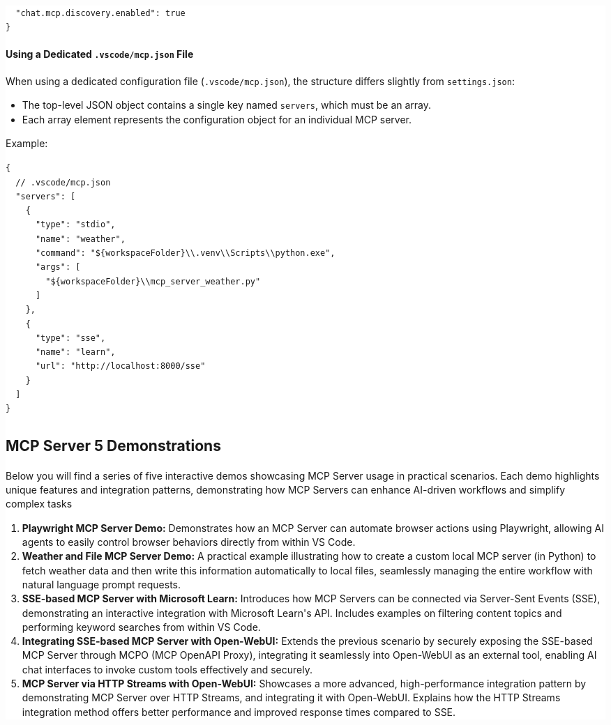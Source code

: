 ```
  "chat.mcp.discovery.enabled": true
}
```

#### Using a Dedicated `.vscode/mcp.json` File

When using a dedicated configuration file (`.vscode/mcp.json`), the structure differs slightly from `settings.json`:

- The top-level JSON object contains a single key named `servers`, which must be an array.
- Each array element represents the configuration object for an individual MCP server.

Example:

```
{
  // .vscode/mcp.json
  "servers": [
    {
      "type": "stdio",
      "name": "weather",
      "command": "${workspaceFolder}\\.venv\\Scripts\\python.exe",
      "args": [
        "${workspaceFolder}\\mcp_server_weather.py"
      ]
    },
    {
      "type": "sse",
      "name": "learn",
      "url": "http://localhost:8000/sse"
    }
  ]
}
```



## MCP Server 5 Demonstrations

Below you will find a series of five interactive demos showcasing MCP Server usage in practical scenarios. Each demo highlights unique features and integration patterns, demonstrating how MCP Servers can enhance AI-driven workflows and simplify complex tasks

1. **Playwright MCP Server Demo:**
   Demonstrates how an MCP Server can automate browser actions using Playwright, allowing AI agents to easily control browser behaviors directly from within VS Code.
2. **Weather and File MCP Server Demo:**
   A practical example illustrating how to create a custom local MCP server (in Python) to fetch weather data and then write this information automatically to local files, seamlessly managing the entire workflow with natural language prompt requests.
3. **SSE-based MCP Server with Microsoft Learn:**
   Introduces how MCP Servers can be connected via Server-Sent Events (SSE), demonstrating an interactive integration with Microsoft Learn's API. Includes examples on filtering content topics and performing keyword searches from within VS Code.
4. **Integrating SSE-based MCP Server with Open-WebUI:**
   Extends the previous scenario by securely exposing the SSE-based MCP Server through MCPO (MCP OpenAPI Proxy), integrating it seamlessly into Open-WebUI as an external tool, enabling AI chat interfaces to invoke custom tools effectively and securely.
5. **MCP Server via HTTP Streams with Open-WebUI:**
   Showcases a more advanced, high-performance integration pattern by demonstrating MCP Server over HTTP Streams, and integrating it with Open-WebUI. Explains how the HTTP Streams integration method offers better performance and improved response times compared to SSE.

